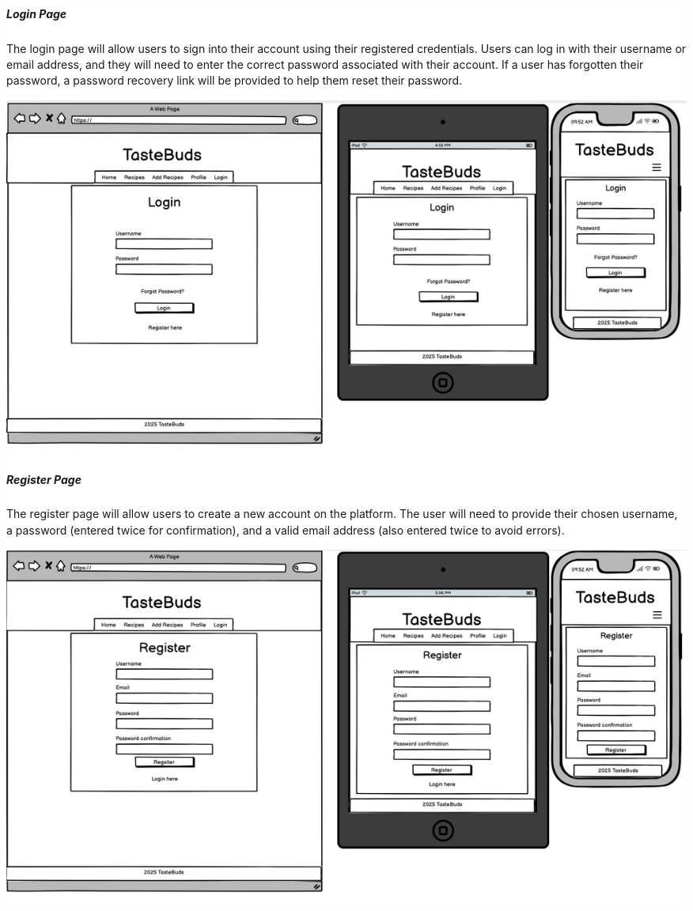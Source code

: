 ##### **Login Page**

The login page will allow users to sign into their account using their registered credentials. Users can log in with their username or email address, and they will need to enter the correct password associated with their account. If a user has forgotten their password, a password recovery link will be provided to help them reset their password.

![Login Page Wireframe](documentation/wireframes/LoginPage%20-%20Wireframe.png)

##### **Register Page**

The register page will allow users to create a new account on the platform. The user will need to provide their chosen username, a password (entered twice for confirmation), and a valid email address (also entered twice to avoid errors).

![Register Page Wireframe](documentation/wireframes/RegisterPage%20-%20Wireframe.png)
